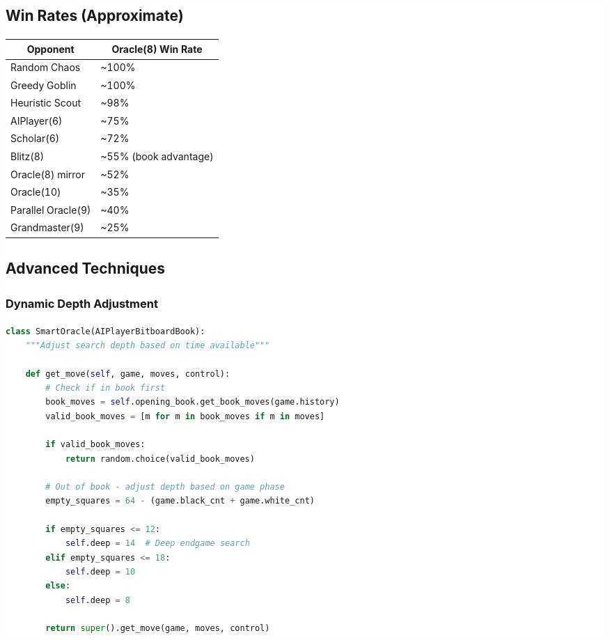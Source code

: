 ## Win Rates (Approximate)

| Opponent | Oracle(8) Win Rate |
|----------|-------------------|
| Random Chaos | ~100% |
| Greedy Goblin | ~100% |
| Heuristic Scout | ~98% |
| AIPlayer(6) | ~75% |
| Scholar(6) | ~72% |
| Blitz(8) | ~55% (book advantage) |
| Oracle(8) mirror | ~52% |
| Oracle(10) | ~35% |
| Parallel Oracle(9) | ~40% |
| Grandmaster(9) | ~25% |

## Advanced Techniques

### Dynamic Depth Adjustment

```python
class SmartOracle(AIPlayerBitboardBook):
    """Adjust search depth based on time available"""
    
    def get_move(self, game, moves, control):
        # Check if in book first
        book_moves = self.opening_book.get_book_moves(game.history)
        valid_book_moves = [m for m in book_moves if m in moves]
        
        if valid_book_moves:
            return random.choice(valid_book_moves)
        
        # Out of book - adjust depth based on game phase
        empty_squares = 64 - (game.black_cnt + game.white_cnt)
        
        if empty_squares <= 12:
            self.deep = 14  # Deep endgame search
        elif empty_squares <= 18:
            self.deep = 10
        else:
            self.deep = 8
        
        return super().get_move(game, moves, control)
```
